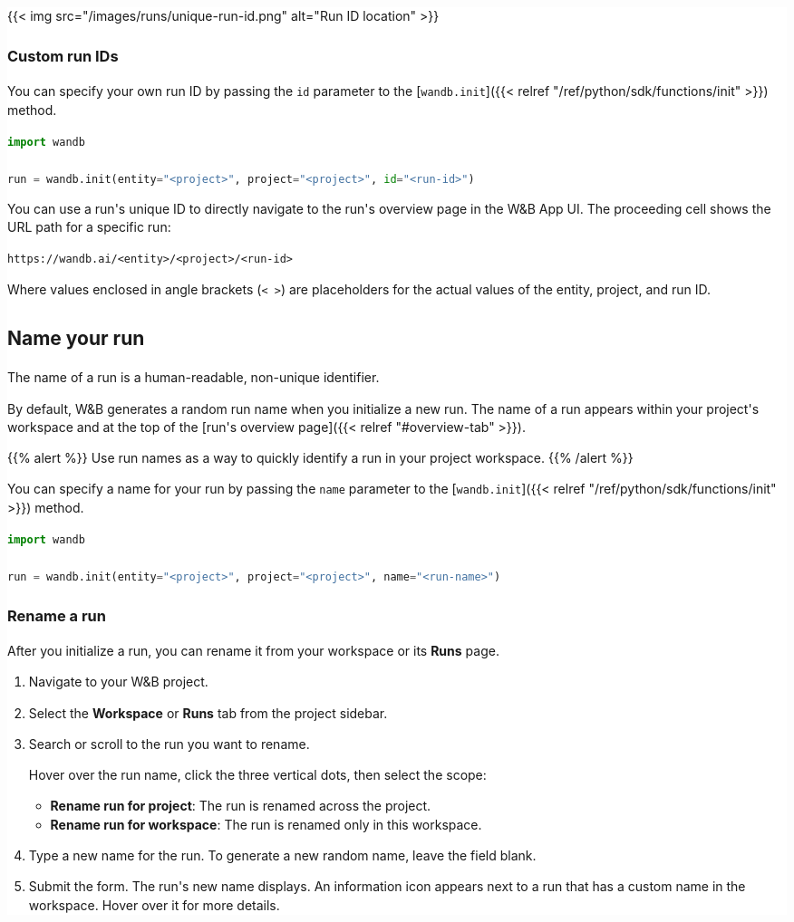 {{< img src="/images/runs/unique-run-id.png" alt="Run ID location" >}}


### Custom run IDs
You can specify your own run ID by passing the `id` parameter to the [`wandb.init`]({{< relref "/ref/python/sdk/functions/init" >}}) method. 

```python 
import wandb

run = wandb.init(entity="<project>", project="<project>", id="<run-id>")
```

You can use a run's unique ID to directly navigate to the run's overview page in the W&B App UI. The proceeding cell shows the URL path for a specific run:

```text title="W&B App URL for a specific run"
https://wandb.ai/<entity>/<project>/<run-id>
```

Where values enclosed in angle brackets (`< >`) are placeholders for the actual values of the entity, project, and run ID.

## Name your run 
The name of a run is a human-readable, non-unique identifier. 

By default, W&B generates a random run name when you initialize a new run. The name of a run appears within your project's workspace and at the top of the [run's overview page]({{< relref "#overview-tab" >}}).

{{% alert %}}
Use run names as a way to quickly identify a run in your project workspace.
{{% /alert %}}

You can specify a name for your run by passing the `name` parameter to the [`wandb.init`]({{< relref "/ref/python/sdk/functions/init" >}}) method. 


```python 
import wandb

run = wandb.init(entity="<project>", project="<project>", name="<run-name>")
```

### Rename a run

After you initialize a run, you can rename it from your workspace or its **Runs** page.

1. Navigate to your W&B project.
1. Select the **Workspace** or **Runs** tab from the project sidebar.
1. Search or scroll to the run you want to rename.

    Hover over the run name, click the three vertical dots, then select the scope:
    - **Rename run for project**: The run is renamed across the project.
    - **Rename run for workspace**: The run is renamed only in this workspace.
1. Type a new name for the run. To generate a new random name, leave the field blank.
1. Submit the form. The run's new name displays. An information icon appears next to a run that has a custom name in the workspace. Hover over it for more details.
